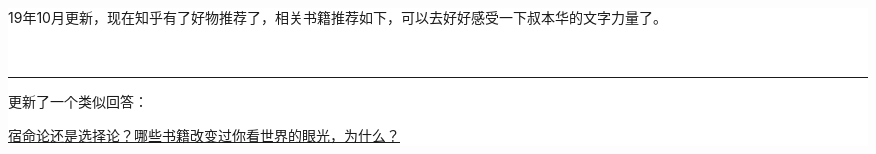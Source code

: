  <p data-pid="4iqkbSvm">19年10月更新，现在知乎有了好物推荐了，相关书籍推荐如下，可以去好好感受一下叔本华的文字力量了。</p><a data-draft-node="block" data-draft-type="mcn-link-card" data-mcn-id="1170133048166760448"></a><a data-draft-node="block" data-draft-type="mcn-link-card" data-mcn-id="1170133200595824640"></a>
 <p data-pid="v-a-tSp7" class="ztext-empty-paragraph"><br></p>
 <hr>
 <p data-pid="q7hViHWA">更新了一个类似回答：</p><a data-draft-node="block" data-draft-type="link-card" href="https://www.zhihu.com/question/444686317/answer/1749996787" class="internal">宿命论还是选择论？</a><a data-draft-node="block" data-draft-type="link-card" href="https://www.zhihu.com/question/354586239/answer/885650343" data-image="https://pic3.zhimg.com/v2-47e5f1872c91e4476a03ff6fe769c2f2_ipico.jpg" data-image-width="325" data-image-height="396" class="internal">哪些书籍改变过你看世界的眼光，为什么？</a>
 <p></p><a data-draft-node="block" data-draft-type="ad-link-card" data-ad-id="fee_b8749be96fdc9f8770590e1a9ee472db"></a>
 <p></p>
</body>